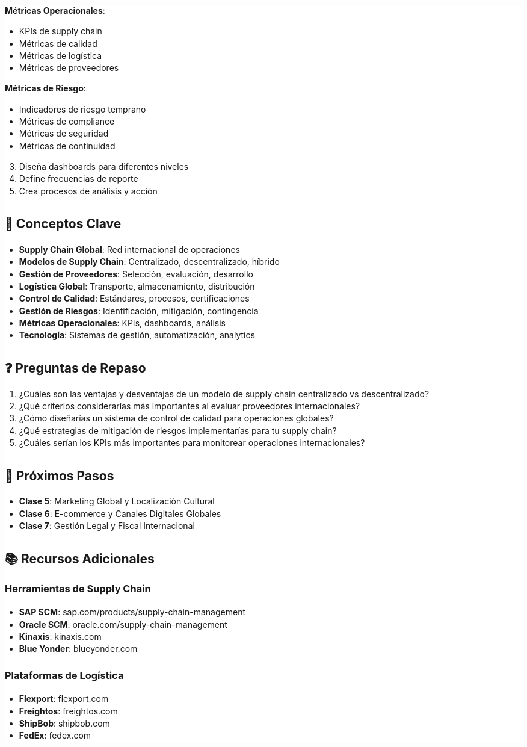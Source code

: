**Métricas Operacionales**:
- KPIs de supply chain
- Métricas de calidad
- Métricas de logística
- Métricas de proveedores

**Métricas de Riesgo**:
- Indicadores de riesgo temprano
- Métricas de compliance
- Métricas de seguridad
- Métricas de continuidad

3. Diseña dashboards para diferentes niveles
4. Define frecuencias de reporte
5. Crea procesos de análisis y acción

## 🔑 Conceptos Clave

- **Supply Chain Global**: Red internacional de operaciones
- **Modelos de Supply Chain**: Centralizado, descentralizado, híbrido
- **Gestión de Proveedores**: Selección, evaluación, desarrollo
- **Logística Global**: Transporte, almacenamiento, distribución
- **Control de Calidad**: Estándares, procesos, certificaciones
- **Gestión de Riesgos**: Identificación, mitigación, contingencia
- **Métricas Operacionales**: KPIs, dashboards, análisis
- **Tecnología**: Sistemas de gestión, automatización, analytics

## ❓ Preguntas de Repaso

1. ¿Cuáles son las ventajas y desventajas de un modelo de supply chain centralizado vs descentralizado?
2. ¿Qué criterios considerarías más importantes al evaluar proveedores internacionales?
3. ¿Cómo diseñarías un sistema de control de calidad para operaciones globales?
4. ¿Qué estrategias de mitigación de riesgos implementarías para tu supply chain?
5. ¿Cuáles serían los KPIs más importantes para monitorear operaciones internacionales?

## 🚀 Próximos Pasos

- **Clase 5**: Marketing Global y Localización Cultural
- **Clase 6**: E-commerce y Canales Digitales Globales
- **Clase 7**: Gestión Legal y Fiscal Internacional

## 📚 Recursos Adicionales

### **Herramientas de Supply Chain**
- **SAP SCM**: sap.com/products/supply-chain-management
- **Oracle SCM**: oracle.com/supply-chain-management
- **Kinaxis**: kinaxis.com
- **Blue Yonder**: blueyonder.com

### **Plataformas de Logística**
- **Flexport**: flexport.com
- **Freightos**: freightos.com
- **ShipBob**: shipbob.com
- **FedEx**: fedex.com
